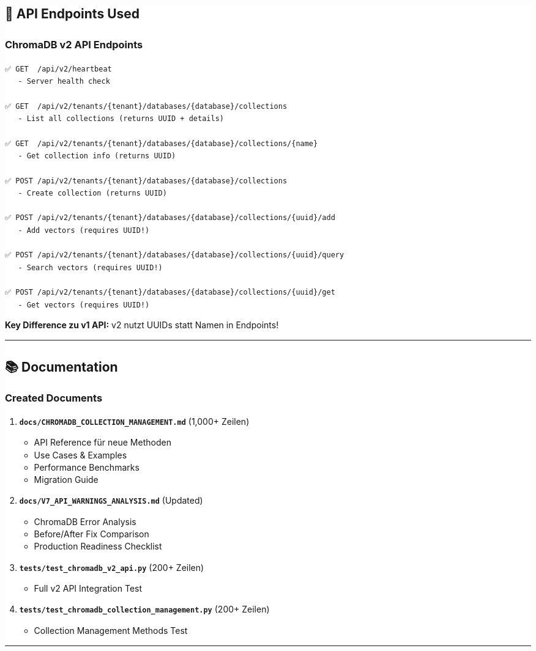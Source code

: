 
## 🔧 API Endpoints Used

### ChromaDB v2 API Endpoints

```
✅ GET  /api/v2/heartbeat
   - Server health check

✅ GET  /api/v2/tenants/{tenant}/databases/{database}/collections
   - List all collections (returns UUID + details)

✅ GET  /api/v2/tenants/{tenant}/databases/{database}/collections/{name}
   - Get collection info (returns UUID)

✅ POST /api/v2/tenants/{tenant}/databases/{database}/collections
   - Create collection (returns UUID)

✅ POST /api/v2/tenants/{tenant}/databases/{database}/collections/{uuid}/add
   - Add vectors (requires UUID!)

✅ POST /api/v2/tenants/{tenant}/databases/{database}/collections/{uuid}/query
   - Search vectors (requires UUID!)

✅ POST /api/v2/tenants/{tenant}/databases/{database}/collections/{uuid}/get
   - Get vectors (requires UUID!)
```

**Key Difference zu v1 API:** v2 nutzt UUIDs statt Namen in Endpoints!

---

## 📚 Documentation

### Created Documents

1. **`docs/CHROMADB_COLLECTION_MANAGEMENT.md`** (1,000+ Zeilen)
   - API Reference für neue Methoden
   - Use Cases & Examples
   - Performance Benchmarks
   - Migration Guide

2. **`docs/V7_API_WARNINGS_ANALYSIS.md`** (Updated)
   - ChromaDB Error Analysis
   - Before/After Fix Comparison
   - Production Readiness Checklist

3. **`tests/test_chromadb_v2_api.py`** (200+ Zeilen)
   - Full v2 API Integration Test

4. **`tests/test_chromadb_collection_management.py`** (200+ Zeilen)
   - Collection Management Methods Test

---